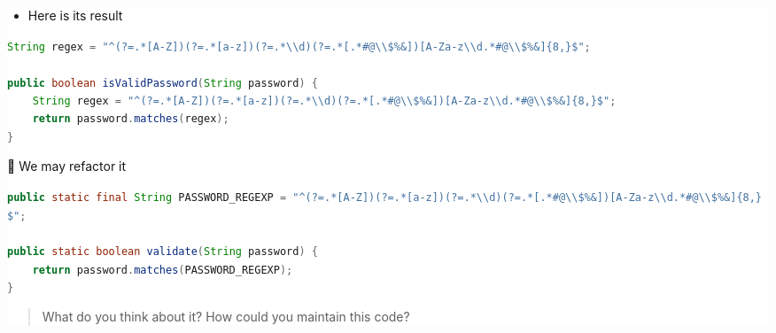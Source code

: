 - Here is its result

```java
String regex = "^(?=.*[A-Z])(?=.*[a-z])(?=.*\\d)(?=.*[.*#@\\$%&])[A-Za-z\\d.*#@\\$%&]{8,}$";

public boolean isValidPassword(String password) {
    String regex = "^(?=.*[A-Z])(?=.*[a-z])(?=.*\\d)(?=.*[.*#@\\$%&])[A-Za-z\\d.*#@\\$%&]{8,}$";
    return password.matches(regex);
}
```

🔵 We may refactor it

```java
public static final String PASSWORD_REGEXP = "^(?=.*[A-Z])(?=.*[a-z])(?=.*\\d)(?=.*[.*#@\\$%&])[A-Za-z\\d.*#@\\$%&]{8,}$";

public static boolean validate(String password) {
    return password.matches(PASSWORD_REGEXP);
}
```

> What do you think about it? How could you maintain this code?